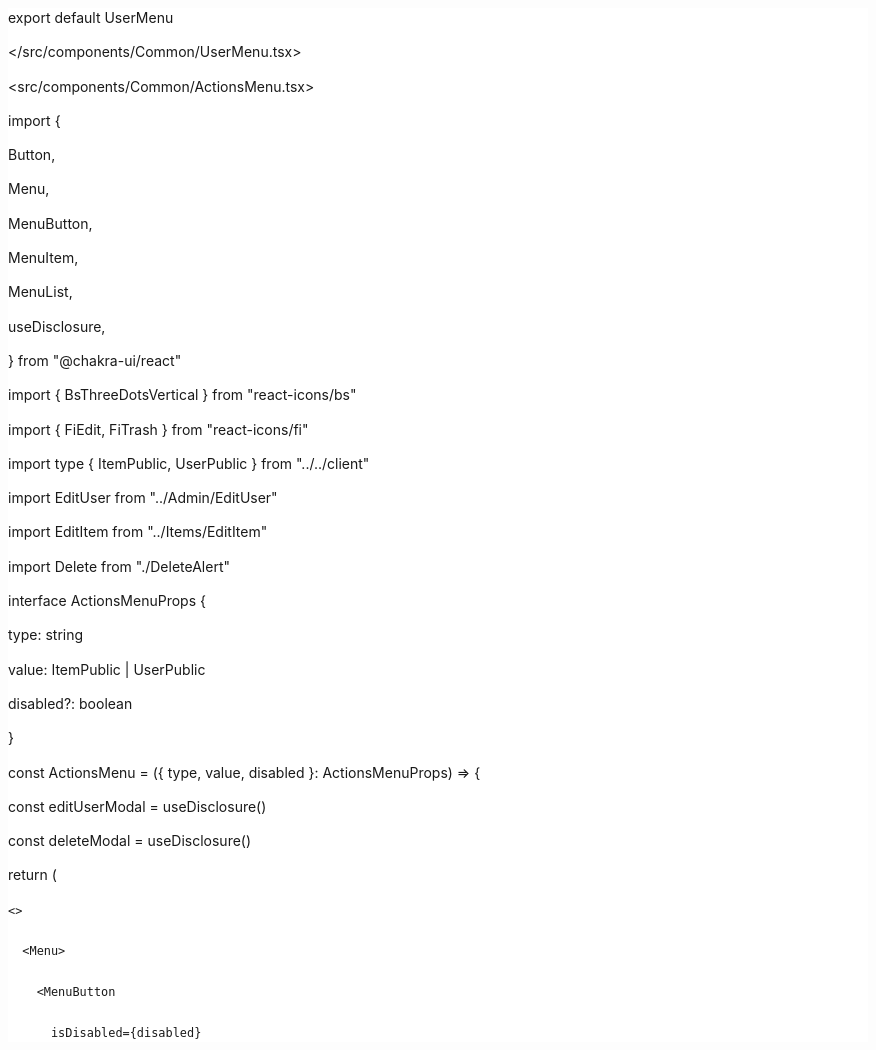 export default UserMenu

</src/components/Common/UserMenu.tsx>



<src/components/Common/ActionsMenu.tsx>

import {

  Button,

  Menu,

  MenuButton,

  MenuItem,

  MenuList,

  useDisclosure,

} from "@chakra-ui/react"

import { BsThreeDotsVertical } from "react-icons/bs"

import { FiEdit, FiTrash } from "react-icons/fi"



import type { ItemPublic, UserPublic } from "../../client"

import EditUser from "../Admin/EditUser"

import EditItem from "../Items/EditItem"

import Delete from "./DeleteAlert"



interface ActionsMenuProps {

  type: string

  value: ItemPublic | UserPublic

  disabled?: boolean

}



const ActionsMenu = ({ type, value, disabled }: ActionsMenuProps) => {

  const editUserModal = useDisclosure()

  const deleteModal = useDisclosure()



  return (

    <>

      <Menu>

        <MenuButton

          isDisabled={disabled}
